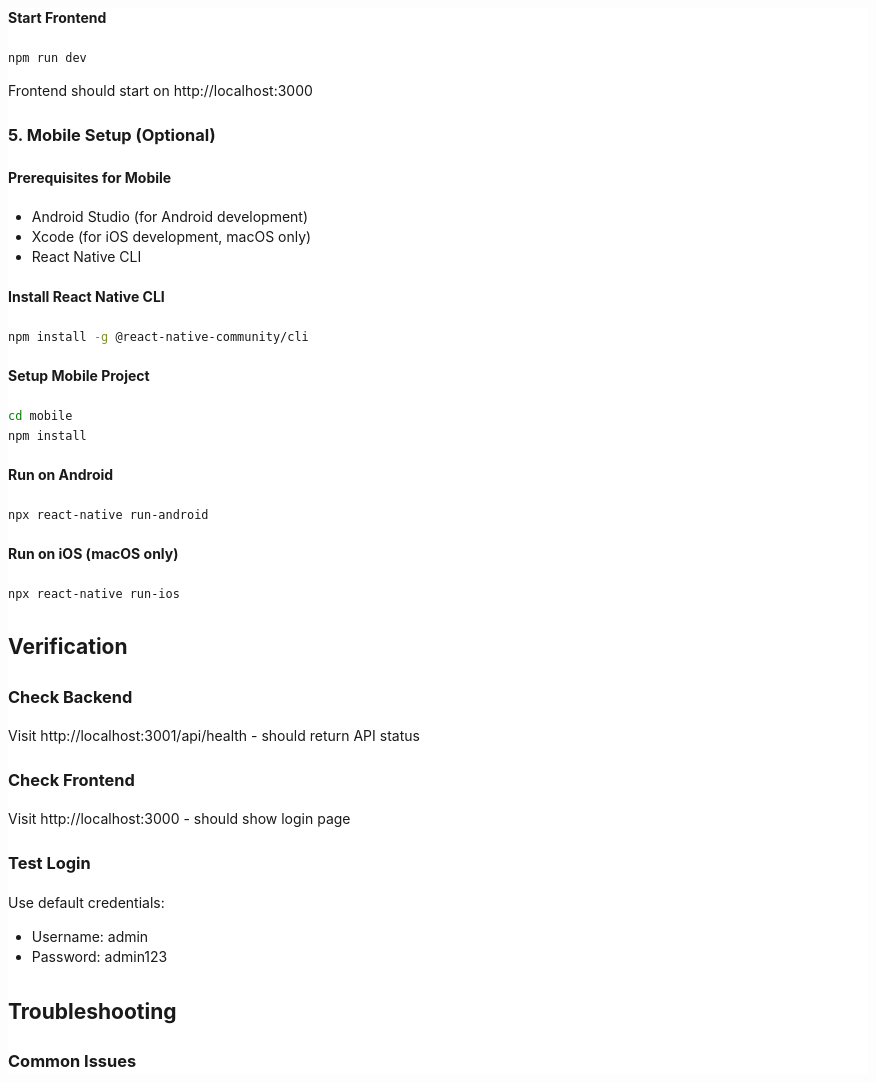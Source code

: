 #### Start Frontend
```bash
npm run dev
```

Frontend should start on http://localhost:3000

### 5. Mobile Setup (Optional)

#### Prerequisites for Mobile
- Android Studio (for Android development)
- Xcode (for iOS development, macOS only)
- React Native CLI

#### Install React Native CLI
```bash
npm install -g @react-native-community/cli
```

#### Setup Mobile Project
```bash
cd mobile
npm install
```

#### Run on Android
```bash
npx react-native run-android
```

#### Run on iOS (macOS only)
```bash
npx react-native run-ios
```

## Verification

### Check Backend
Visit http://localhost:3001/api/health - should return API status

### Check Frontend  
Visit http://localhost:3000 - should show login page

### Test Login
Use default credentials:
- Username: admin
- Password: admin123

## Troubleshooting

### Common Issues
